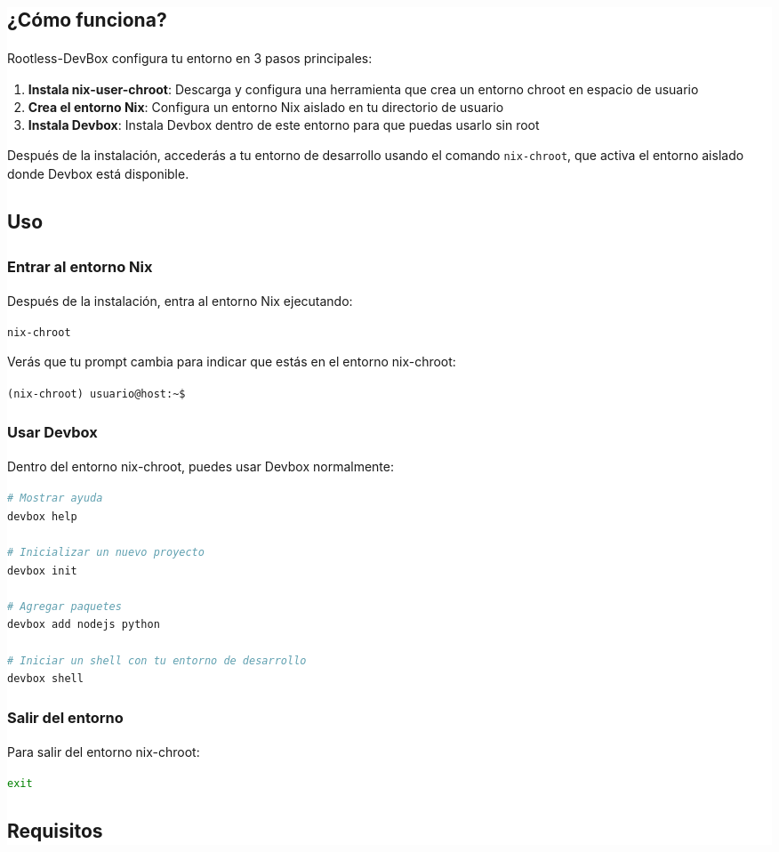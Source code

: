 ## ¿Cómo funciona?

Rootless-DevBox configura tu entorno en 3 pasos principales:

1. **Instala nix-user-chroot**: Descarga y configura una herramienta que crea un entorno chroot en espacio de usuario
2. **Crea el entorno Nix**: Configura un entorno Nix aislado en tu directorio de usuario
3. **Instala Devbox**: Instala Devbox dentro de este entorno para que puedas usarlo sin root

Después de la instalación, accederás a tu entorno de desarrollo usando el comando `nix-chroot`, que activa el entorno aislado donde Devbox está disponible.

## Uso

### Entrar al entorno Nix

Después de la instalación, entra al entorno Nix ejecutando:

```bash
nix-chroot
```

Verás que tu prompt cambia para indicar que estás en el entorno nix-chroot:

```
(nix-chroot) usuario@host:~$
```

### Usar Devbox

Dentro del entorno nix-chroot, puedes usar Devbox normalmente:

```bash
# Mostrar ayuda
devbox help

# Inicializar un nuevo proyecto
devbox init

# Agregar paquetes
devbox add nodejs python

# Iniciar un shell con tu entorno de desarrollo
devbox shell
```

### Salir del entorno

Para salir del entorno nix-chroot:

```bash
exit
```

## Requisitos
